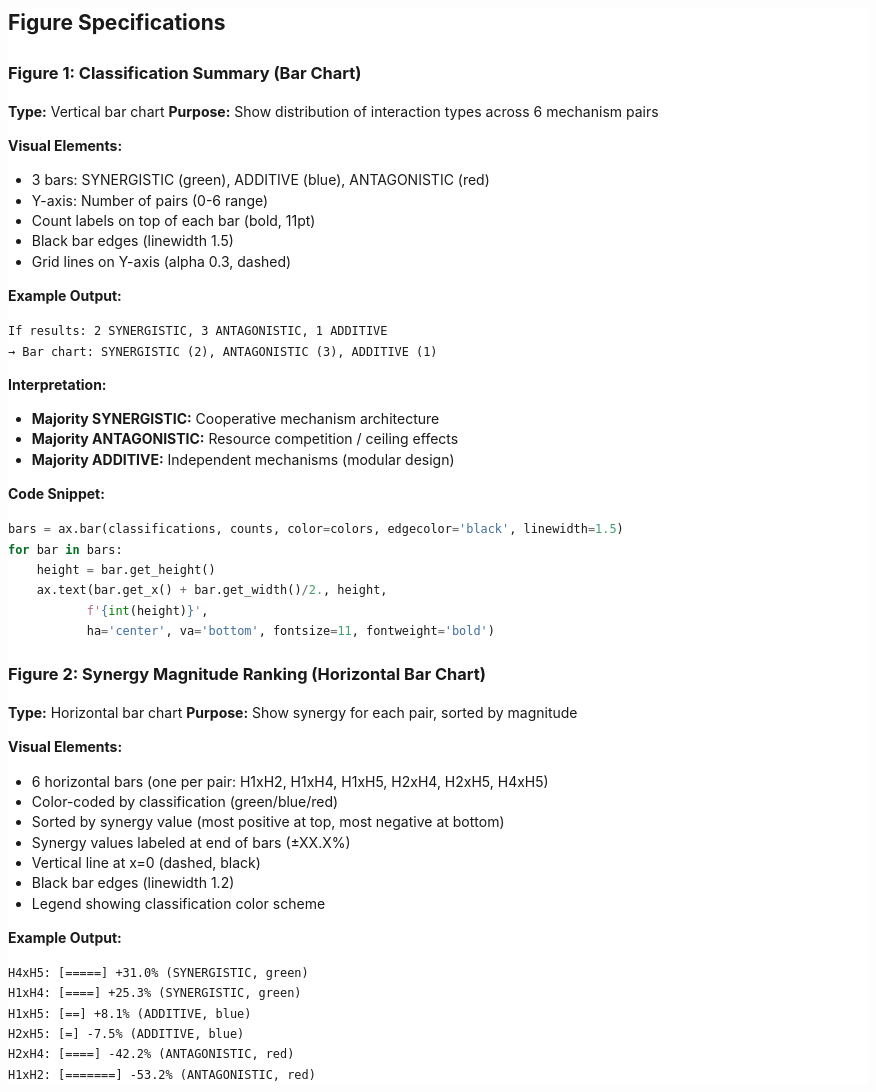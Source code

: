 
## Figure Specifications

### Figure 1: Classification Summary (Bar Chart)

**Type:** Vertical bar chart
**Purpose:** Show distribution of interaction types across 6 mechanism pairs

**Visual Elements:**
- 3 bars: SYNERGISTIC (green), ADDITIVE (blue), ANTAGONISTIC (red)
- Y-axis: Number of pairs (0-6 range)
- Count labels on top of each bar (bold, 11pt)
- Black bar edges (linewidth 1.5)
- Grid lines on Y-axis (alpha 0.3, dashed)

**Example Output:**
```
If results: 2 SYNERGISTIC, 3 ANTAGONISTIC, 1 ADDITIVE
→ Bar chart: SYNERGISTIC (2), ANTAGONISTIC (3), ADDITIVE (1)
```

**Interpretation:**
- **Majority SYNERGISTIC:** Cooperative mechanism architecture
- **Majority ANTAGONISTIC:** Resource competition / ceiling effects
- **Majority ADDITIVE:** Independent mechanisms (modular design)

**Code Snippet:**
```python
bars = ax.bar(classifications, counts, color=colors, edgecolor='black', linewidth=1.5)
for bar in bars:
    height = bar.get_height()
    ax.text(bar.get_x() + bar.get_width()/2., height,
           f'{int(height)}',
           ha='center', va='bottom', fontsize=11, fontweight='bold')
```

### Figure 2: Synergy Magnitude Ranking (Horizontal Bar Chart)

**Type:** Horizontal bar chart
**Purpose:** Show synergy for each pair, sorted by magnitude

**Visual Elements:**
- 6 horizontal bars (one per pair: H1xH2, H1xH4, H1xH5, H2xH4, H2xH5, H4xH5)
- Color-coded by classification (green/blue/red)
- Sorted by synergy value (most positive at top, most negative at bottom)
- Synergy values labeled at end of bars (±XX.X%)
- Vertical line at x=0 (dashed, black)
- Black bar edges (linewidth 1.2)
- Legend showing classification color scheme

**Example Output:**
```
H4xH5: [=====] +31.0% (SYNERGISTIC, green)
H1xH4: [====] +25.3% (SYNERGISTIC, green)
H1xH5: [==] +8.1% (ADDITIVE, blue)
H2xH5: [=] -7.5% (ADDITIVE, blue)
H2xH4: [====] -42.2% (ANTAGONISTIC, red)
H1xH2: [=======] -53.2% (ANTAGONISTIC, red)
```
